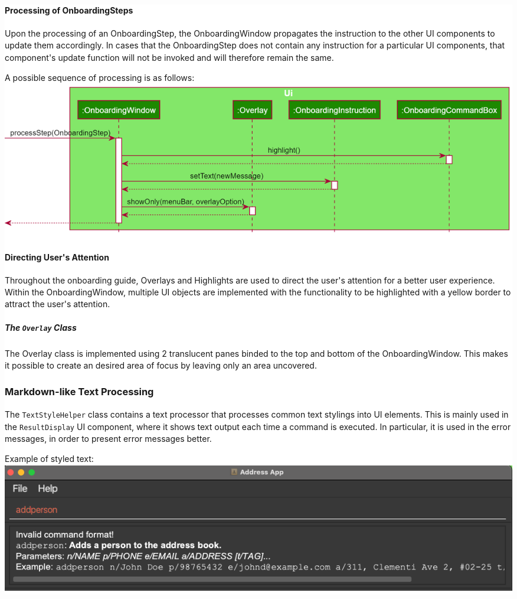 <div style="page-break-after: always;"></div>

#### Processing of OnboardingSteps
Upon the processing of an OnboardingStep, the OnboardingWindow propagates the instruction to the other UI components to update them accordingly. In cases that the OnboardingStep does not contain any instruction for a particular UI components, that component's update function will not be invoked and will therefore remain the same.

A possible sequence of processing is as follows:
![OnboardingUiSequenceDiagram](images/OnboardingUiSequenceDiagram.png)

#### Directing User's Attention

Throughout the onboarding guide, Overlays and Highlights are used to direct the user's attention for a better user experience. Within the OnboardingWindow, multiple UI objects are implemented with the functionality to be highlighted with a yellow border to attract the user's attention.

##### The `Overlay` Class
The Overlay class is implemented using 2 translucent panes binded to the top and bottom of the OnboardingWindow. This makes it possible to create an desired area of focus by leaving only an area uncovered.

<div style="page-break-after: always;"></div>

### Markdown-like Text Processing
The `TextStyleHelper` class contains a text processor that processes common text stylings into UI elements. This is mainly used in the `ResultDisplay` UI component, where it shows text output each time a command is executed. In particular, it is used in the error messages, in order to present error messages better.

Example of styled text:
![StyledTextExample](images/StyledTextExample.png)
